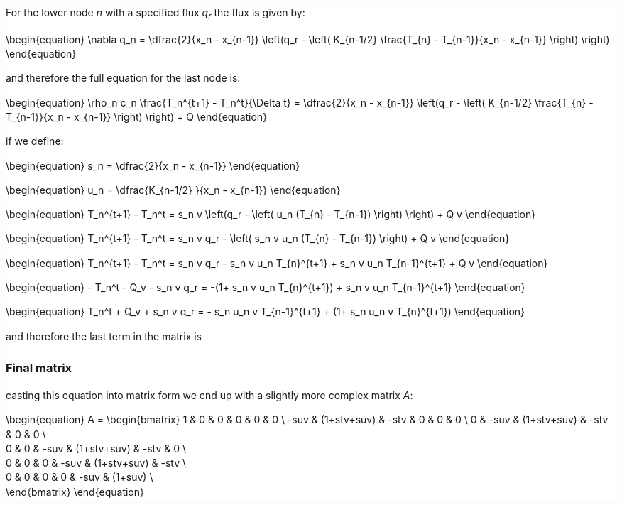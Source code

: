 For the lower node $n$ with a specified flux $q_r$ the flux is given by:

\begin{equation}
    \nabla q_n = \dfrac{2}{x_n - x_{n-1}} \left(q_r - \left( K_{n-1/2} \frac{T_{n} - T_{n-1}}{x_n - x_{n-1}} \right) \right)
\end{equation}

and therefore the full equation for the last node is:

\begin{equation}
    \rho_n c_n \frac{T_n^{t+1} - T_n^t}{\Delta t} = \dfrac{2}{x_n - x_{n-1}} \left(q_r - \left( K_{n-1/2} \frac{T_{n} - T_{n-1}}{x_n - x_{n-1}} \right) \right) + Q
\end{equation}

if we define:

\begin{equation}
	s_n = \dfrac{2}{x_n - x_{n-1}}
\end{equation}

\begin{equation}
	u_n =  \dfrac{K_{n-1/2} }{x_n - x_{n-1}}
\end{equation}

\begin{equation}
    T_n^{t+1} - T_n^t = s_n v \left(q_r - \left( u_n (T_{n} - T_{n-1}) \right) \right) + Q v
\end{equation}

\begin{equation}
    T_n^{t+1} - T_n^t = s_n v q_r - \left( s_n v u_n (T_{n} - T_{n-1}) \right) + Q v
\end{equation}

\begin{equation}
    T_n^{t+1} - T_n^t = s_n v q_r - s_n v u_n T_{n}^{t+1} + s_n v u_n T_{n-1}^{t+1} + Q v
\end{equation}

\begin{equation}
     - T_n^t - Q_v - s_n v q_r =  -(1+ s_n v u_n T_{n}^{t+1}) + s_n v u_n T_{n-1}^{t+1}
\end{equation}

\begin{equation}
     T_n^t + Q_v + s_n v q_r =  - s_n u_n v T_{n-1}^{t+1} + (1+ s_n u_n  v T_{n}^{t+1}) 
\end{equation}

and therefore the last term in the matrix is 

### Final matrix


casting this equation into matrix form we end up with a slightly more complex matrix $A$:

\begin{equation}
    A = 
    \begin{bmatrix} 
        1  & 0 & 0  & 0 & 0 & 0 \\
        -suv & (1+stv+suv) & -stv & 0 & 0 & 0 \\
        0  & -suv & (1+stv+suv) & -stv & 0 & 0 \\   
        0  & 0 & -suv & (1+stv+suv) & -stv & 0 \\   
        0  & 0  & 0 & -suv & (1+stv+suv) & -stv \\   
        0  & 0 & 0  & 0 & -suv & (1+suv) \\   
    \end{bmatrix}
\end{equation}

